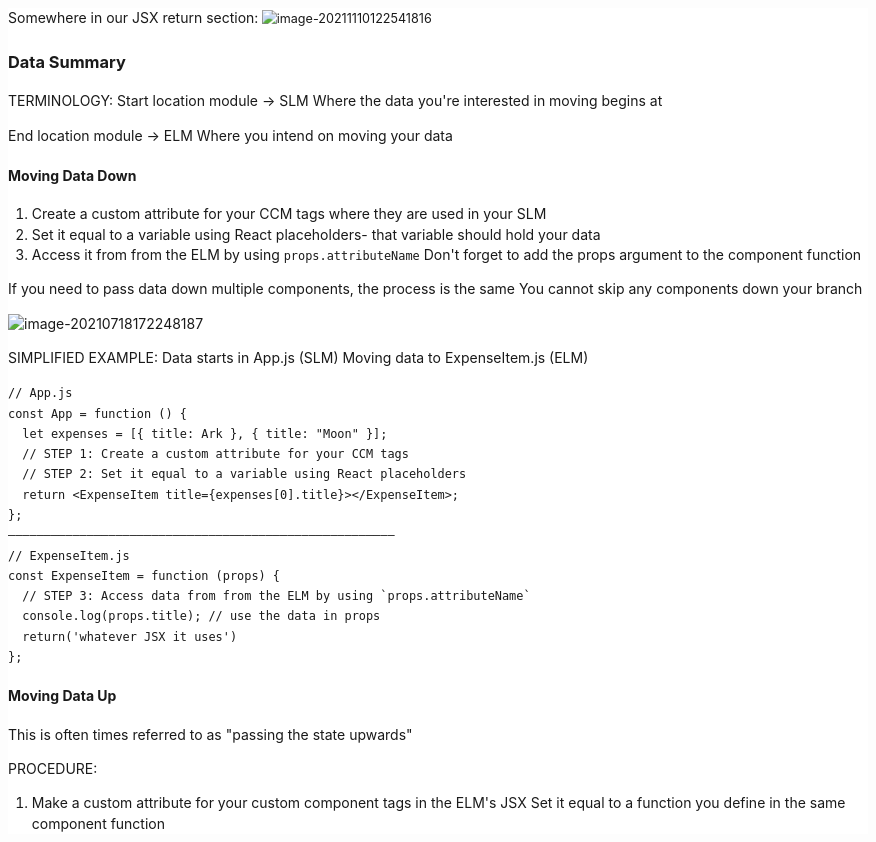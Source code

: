 Somewhere in our JSX return section:   <img src="C:\Users\jason\AppData\Roaming\Typora\typora-user-images\image-20211110122541816.png" alt="image-20211110122541816" style="zoom:90%;" />

### Data Summary

TERMINOLOGY:
Start location module -> SLM
Where the data you're interested in moving begins at 

End location module -> ELM
Where you intend on moving your data



#### Moving Data Down

1. Create a custom attribute for your CCM tags where they are used in your SLM
2. Set it equal to a variable using React placeholders- that variable should hold your data
3. Access it from from the ELM by using `props.attributeName`
   Don't forget to add the props argument to the component function

If you need to pass data down multiple components, the process is the same
You cannot skip any components down your branch

![image-20210718172248187](C:\Users\jason\AppData\Roaming\Typora\typora-user-images\image-20210718172248187.png)

SIMPLIFIED EXAMPLE:
Data starts in App.js (SLM)
Moving data to ExpenseItem.js (ELM)

```react
// App.js 
const App = function () {
  let expenses = [{ title: Ark }, { title: "Moon" }];
  // STEP 1: Create a custom attribute for your CCM tags
  // STEP 2: Set it equal to a variable using React placeholders
  return <ExpenseItem title={expenses[0].title}></ExpenseItem>;
};
——————————————————————————————————————————————————————
// ExpenseItem.js
const ExpenseItem = function (props) {
  // STEP 3: Access data from from the ELM by using `props.attributeName`
  console.log(props.title); // use the data in props
  return('whatever JSX it uses')
};
```



#### Moving Data Up

This is often times referred to as "passing the state upwards"

PROCEDURE:

1. Make a custom attribute for your custom component tags in the ELM's JSX
   Set it equal to a function you define in the same component function
